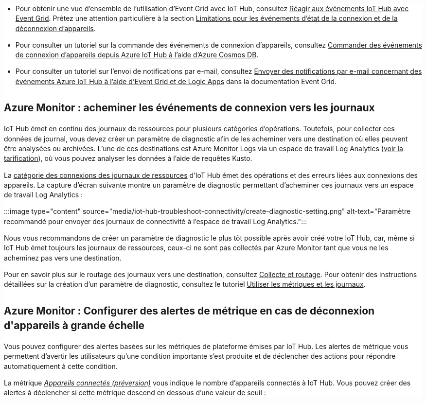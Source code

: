 * Pour obtenir une vue d’ensemble de l’utilisation d’Event Grid avec IoT Hub, consultez [Réagir aux événements IoT Hub avec Event Grid](iot-hub-event-grid.md). Prêtez une attention particulière à la section [Limitations pour les événements d’état de la connexion et de la déconnexion d’appareils](iot-hub-event-grid.md#limitations-for-device-connected-and-device-disconnected-events).

* Pour consulter un tutoriel sur la commande des événements de connexion d’appareils, consultez [Commander des événements de connexion d’appareils depuis Azure IoT Hub à l’aide d’Azure Cosmos DB](iot-hub-how-to-order-connection-state-events.md).

* Pour consulter un tutoriel sur l’envoi de notifications par e-mail, consultez [Envoyer des notifications par e-mail concernant des événements Azure IoT Hub à l’aide d’Event Grid et de Logic Apps](../event-grid/publish-iot-hub-events-to-logic-apps.md) dans la documentation Event Grid.

## <a name="azure-monitor-route-connection-events-to-logs"></a>Azure Monitor : acheminer les événements de connexion vers les journaux

IoT Hub émet en continu des journaux de ressources pour plusieurs catégories d’opérations. Toutefois, pour collecter ces données de journal, vous devez créer un paramètre de diagnostic afin de les acheminer vers une destination où elles peuvent être analysées ou archivées. L’une de ces destinations est Azure Monitor Logs via un espace de travail Log Analytics ([voir la tarification](https://azure.microsoft.com/pricing/details/log-analytics/)), où vous pouvez analyser les données à l’aide de requêtes Kusto.

La [catégorie des connexions des journaux de ressources](monitor-iot-hub-reference.md#connections) d’IoT Hub émet des opérations et des erreurs liées aux connexions des appareils. La capture d’écran suivante montre un paramètre de diagnostic permettant d’acheminer ces journaux vers un espace de travail Log Analytics :

:::image type="content" source="media/iot-hub-troubleshoot-connectivity/create-diagnostic-setting.png" alt-text="Paramètre recommandé pour envoyer des journaux de connectivité à l’espace de travail Log Analytics.":::

Nous vous recommandons de créer un paramètre de diagnostic le plus tôt possible après avoir créé votre IoT Hub, car, même si IoT Hub émet toujours les journaux de ressources, ceux-ci ne sont pas collectés par Azure Monitor tant que vous ne les acheminez pas vers une destination.

Pour en savoir plus sur le routage des journaux vers une destination, consultez [Collecte et routage](monitor-iot-hub.md#collection-and-routing). Pour obtenir des instructions détaillées sur la création d’un paramètre de diagnostic, consultez le tutoriel [Utiliser les métriques et les journaux](tutorial-use-metrics-and-diags.md).

## <a name="azure-monitor-set-up-metric-alerts-for-device-disconnect-at-scale"></a>Azure Monitor : Configurer des alertes de métrique en cas de déconnexion d'appareils à grande échelle

Vous pouvez configurer des alertes basées sur les métriques de plateforme émises par IoT Hub. Les alertes de métrique vous permettent d’avertir les utilisateurs qu’une condition importante s’est produite et de déclencher des actions pour répondre automatiquement à cette condition.

La métrique [*Appareils connectés (préversion)*](monitor-iot-hub-reference.md#device-metrics) vous indique le nombre d’appareils connectés à IoT Hub. Vous pouvez créer des alertes à déclencher si cette métrique descend en dessous d’une valeur de seuil :
